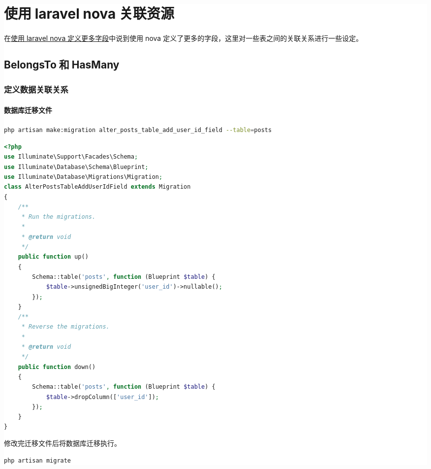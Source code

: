 # 使用 laravel nova 关联资源

在[使用 laravel nova 定义更多字段](/languages/laravel/nova/how-to-defining-more-fields-use-laravel-nova.md)中说到使用 nova
定义了更多的字段，这里对一些表之间的关联关系进行一些设定。

## BelongsTo 和 HasMany

### 定义数据关联关系

#### 数据库迁移文件

```bash
php artisan make:migration alter_posts_table_add_user_id_field --table=posts
```

```php
<?php
use Illuminate\Support\Facades\Schema;
use Illuminate\Database\Schema\Blueprint;
use Illuminate\Database\Migrations\Migration;
class AlterPostsTableAddUserIdField extends Migration
{
    /**
     * Run the migrations.
     *
     * @return void
     */
    public function up()
    {
        Schema::table('posts', function (Blueprint $table) {
            $table->unsignedBigInteger('user_id')->nullable();
        });
    }
    /**
     * Reverse the migrations.
     *
     * @return void
     */
    public function down()
    {
        Schema::table('posts', function (Blueprint $table) {
            $table->dropColumn(['user_id']);
        });
    }
}
```

修改完迁移文件后将数据库迁移执行。

```bash
php artisan migrate
```
